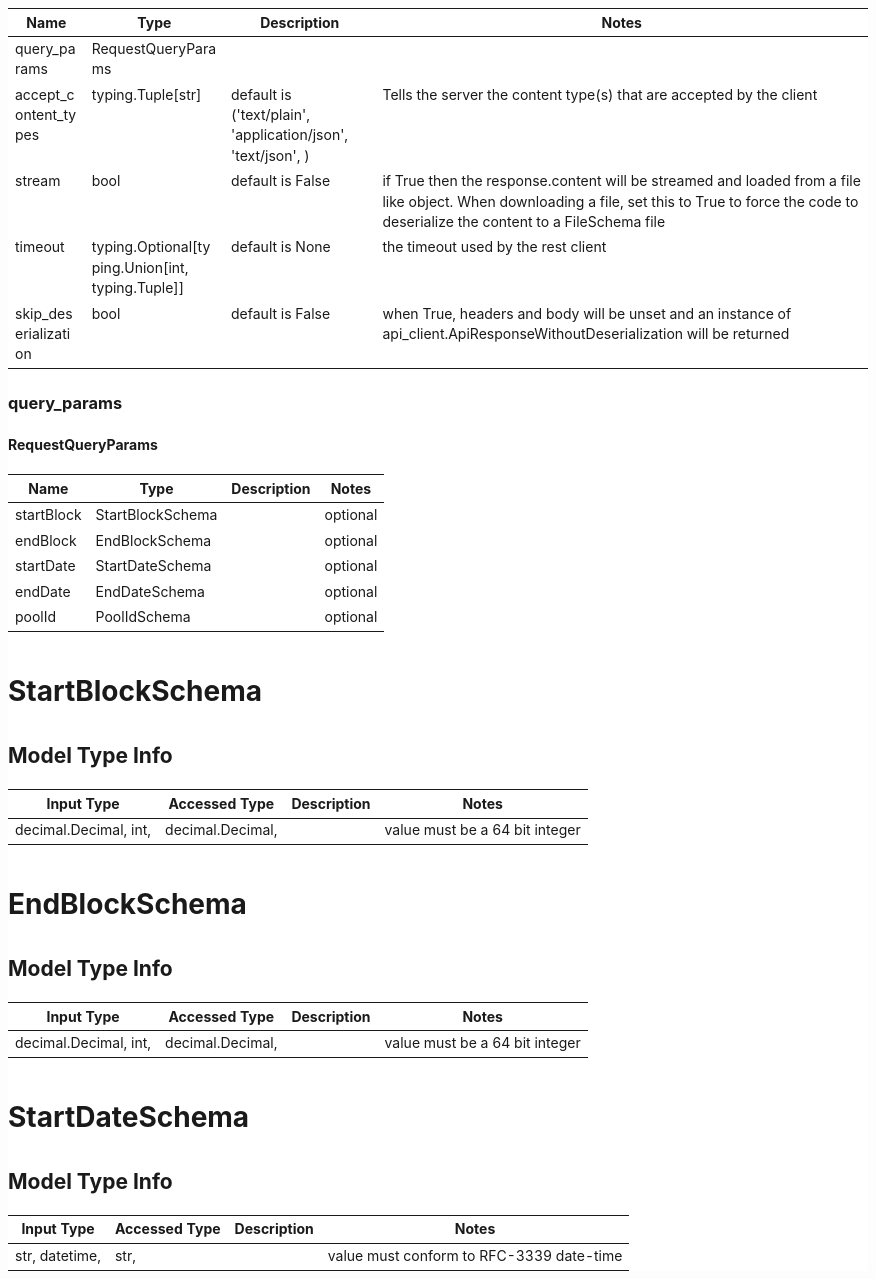 Name | Type | Description  | Notes
------------- | ------------- | ------------- | -------------
query_params | RequestQueryParams | |
accept_content_types | typing.Tuple[str] | default is ('text/plain', 'application/json', 'text/json', ) | Tells the server the content type(s) that are accepted by the client
stream | bool | default is False | if True then the response.content will be streamed and loaded from a file like object. When downloading a file, set this to True to force the code to deserialize the content to a FileSchema file
timeout | typing.Optional[typing.Union[int, typing.Tuple]] | default is None | the timeout used by the rest client
skip_deserialization | bool | default is False | when True, headers and body will be unset and an instance of api_client.ApiResponseWithoutDeserialization will be returned

### query_params
#### RequestQueryParams

Name | Type | Description  | Notes
------------- | ------------- | ------------- | -------------
startBlock | StartBlockSchema | | optional
endBlock | EndBlockSchema | | optional
startDate | StartDateSchema | | optional
endDate | EndDateSchema | | optional
poolId | PoolIdSchema | | optional


# StartBlockSchema

## Model Type Info
Input Type | Accessed Type | Description | Notes
------------ | ------------- | ------------- | -------------
decimal.Decimal, int,  | decimal.Decimal,  |  | value must be a 64 bit integer

# EndBlockSchema

## Model Type Info
Input Type | Accessed Type | Description | Notes
------------ | ------------- | ------------- | -------------
decimal.Decimal, int,  | decimal.Decimal,  |  | value must be a 64 bit integer

# StartDateSchema

## Model Type Info
Input Type | Accessed Type | Description | Notes
------------ | ------------- | ------------- | -------------
str, datetime,  | str,  |  | value must conform to RFC-3339 date-time
